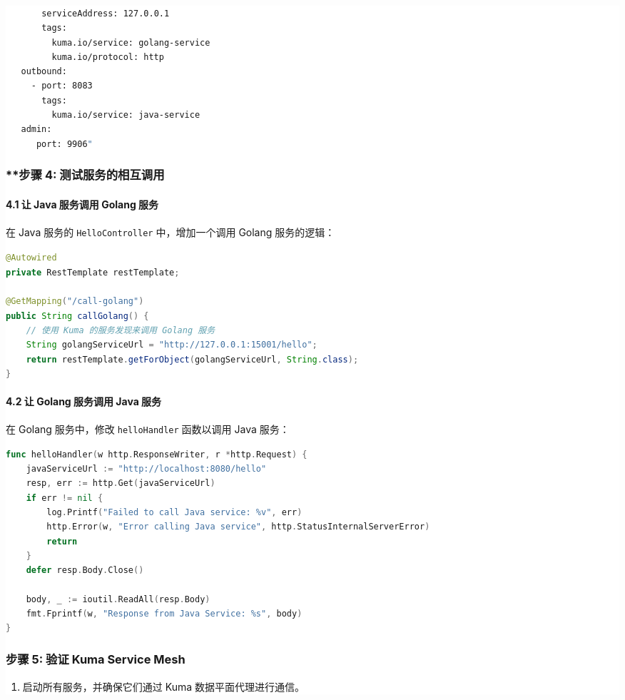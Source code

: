    ```bash
          serviceAddress: 127.0.0.1
          tags: 
            kuma.io/service: golang-service
            kuma.io/protocol: http
      outbound: 
        - port: 8083
          tags:
            kuma.io/service: java-service
      admin:
         port: 9906"
   ```

### **步骤 4: 测试服务的相互调用

#### 4.1 **让 Java 服务调用 Golang 服务**

在 Java 服务的 `HelloController` 中，增加一个调用 Golang 服务的逻辑：

```java
@Autowired
private RestTemplate restTemplate;

@GetMapping("/call-golang")
public String callGolang() {
    // 使用 Kuma 的服务发现来调用 Golang 服务
    String golangServiceUrl = "http://127.0.0.1:15001/hello";
    return restTemplate.getForObject(golangServiceUrl, String.class);
}
```

#### 4.2 **让 Golang 服务调用 Java 服务**

在 Golang 服务中，修改 `helloHandler` 函数以调用 Java 服务：

```go
func helloHandler(w http.ResponseWriter, r *http.Request) {
    javaServiceUrl := "http://localhost:8080/hello"
    resp, err := http.Get(javaServiceUrl)
    if err != nil {
        log.Printf("Failed to call Java service: %v", err)
        http.Error(w, "Error calling Java service", http.StatusInternalServerError)
        return
    }
    defer resp.Body.Close()

    body, _ := ioutil.ReadAll(resp.Body)
    fmt.Fprintf(w, "Response from Java Service: %s", body)
}
```

### **步骤 5: 验证 Kuma Service Mesh**

1. 启动所有服务，并确保它们通过 Kuma 数据平面代理进行通信。
